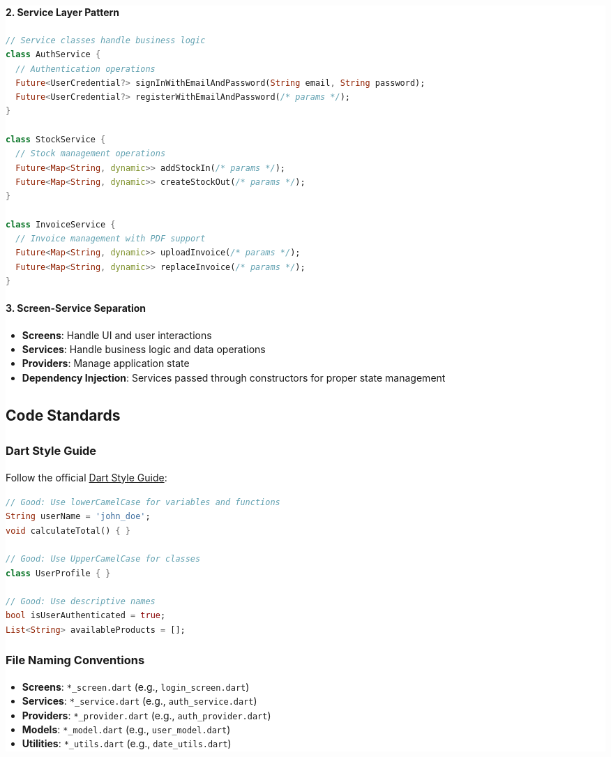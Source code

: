 #### 2. Service Layer Pattern
```dart
// Service classes handle business logic
class AuthService {
  // Authentication operations
  Future<UserCredential?> signInWithEmailAndPassword(String email, String password);
  Future<UserCredential?> registerWithEmailAndPassword(/* params */);
}

class StockService {
  // Stock management operations
  Future<Map<String, dynamic>> addStockIn(/* params */);
  Future<Map<String, dynamic>> createStockOut(/* params */);
}

class InvoiceService {
  // Invoice management with PDF support
  Future<Map<String, dynamic>> uploadInvoice(/* params */);
  Future<Map<String, dynamic>> replaceInvoice(/* params */);
}
```

#### 3. Screen-Service Separation
- **Screens**: Handle UI and user interactions
- **Services**: Handle business logic and data operations
- **Providers**: Manage application state
- **Dependency Injection**: Services passed through constructors for proper state management

## Code Standards

### Dart Style Guide
Follow the official [Dart Style Guide](https://dart.dev/guides/language/effective-dart/style):

```dart
// Good: Use lowerCamelCase for variables and functions
String userName = 'john_doe';
void calculateTotal() { }

// Good: Use UpperCamelCase for classes
class UserProfile { }

// Good: Use descriptive names
bool isUserAuthenticated = true;
List<String> availableProducts = [];
```

### File Naming Conventions
- **Screens**: `*_screen.dart` (e.g., `login_screen.dart`)
- **Services**: `*_service.dart` (e.g., `auth_service.dart`)
- **Providers**: `*_provider.dart` (e.g., `auth_provider.dart`)
- **Models**: `*_model.dart` (e.g., `user_model.dart`)
- **Utilities**: `*_utils.dart` (e.g., `date_utils.dart`)

